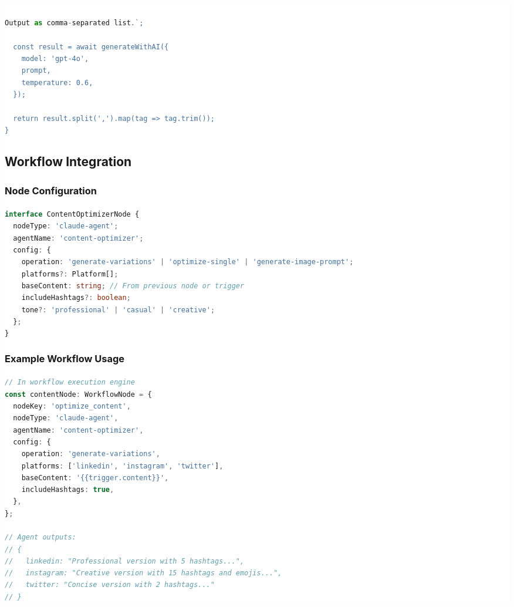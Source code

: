 ```typescript

Output as comma-separated list.`;

  const result = await generateWithAI({
    model: 'gpt-4o',
    prompt,
    temperature: 0.6,
  });

  return result.split(',').map(tag => tag.trim());
}
```

## Workflow Integration

### Node Configuration
```typescript
interface ContentOptimizerNode {
  nodeType: 'claude-agent';
  agentName: 'content-optimizer';
  config: {
    operation: 'generate-variations' | 'optimize-single' | 'generate-image-prompt';
    platforms?: Platform[];
    baseContent: string; // From previous node or trigger
    includeHashtags?: boolean;
    tone?: 'professional' | 'casual' | 'creative';
  };
}
```

### Example Workflow Usage
```typescript
// In workflow execution engine
const contentNode: WorkflowNode = {
  nodeKey: 'optimize_content',
  nodeType: 'claude-agent',
  agentName: 'content-optimizer',
  config: {
    operation: 'generate-variations',
    platforms: ['linkedin', 'instagram', 'twitter'],
    baseContent: '{{trigger.content}}',
    includeHashtags: true,
  },
};

// Agent outputs:
// {
//   linkedin: "Professional version with 5 hashtags...",
//   instagram: "Creative version with 15 hashtags and emojis...",
//   twitter: "Concise version with 2 hashtags..."
// }
```
